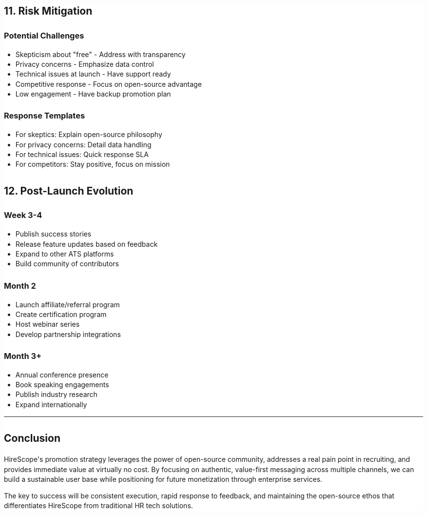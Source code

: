 ## 11. Risk Mitigation

### Potential Challenges
- Skepticism about "free" - Address with transparency
- Privacy concerns - Emphasize data control
- Technical issues at launch - Have support ready
- Competitive response - Focus on open-source advantage
- Low engagement - Have backup promotion plan

### Response Templates
- For skeptics: Explain open-source philosophy
- For privacy concerns: Detail data handling
- For technical issues: Quick response SLA
- For competitors: Stay positive, focus on mission

## 12. Post-Launch Evolution

### Week 3-4
- Publish success stories
- Release feature updates based on feedback
- Expand to other ATS platforms
- Build community of contributors

### Month 2
- Launch affiliate/referral program
- Create certification program
- Host webinar series
- Develop partnership integrations

### Month 3+
- Annual conference presence
- Book speaking engagements
- Publish industry research
- Expand internationally

---

## Conclusion

HireScope's promotion strategy leverages the power of open-source community, addresses a real pain point in recruiting, and provides immediate value at virtually no cost. By focusing on authentic, value-first messaging across multiple channels, we can build a sustainable user base while positioning for future monetization through enterprise services.

The key to success will be consistent execution, rapid response to feedback, and maintaining the open-source ethos that differentiates HireScope from traditional HR tech solutions.